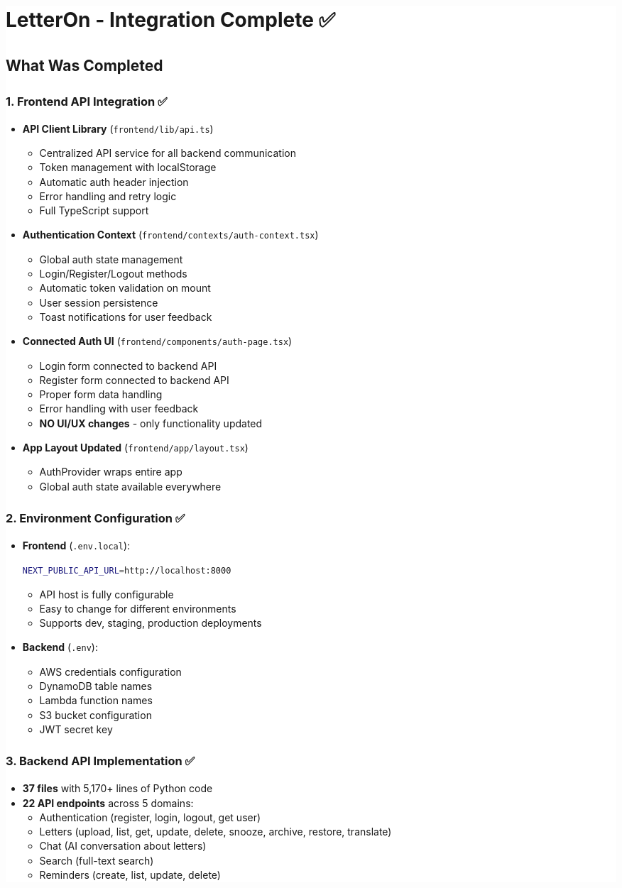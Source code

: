 # LetterOn - Integration Complete ✅

## What Was Completed

### 1. Frontend API Integration ✅
- **API Client Library** (`frontend/lib/api.ts`)
  - Centralized API service for all backend communication
  - Token management with localStorage
  - Automatic auth header injection
  - Error handling and retry logic
  - Full TypeScript support

- **Authentication Context** (`frontend/contexts/auth-context.tsx`)
  - Global auth state management
  - Login/Register/Logout methods
  - Automatic token validation on mount
  - User session persistence
  - Toast notifications for user feedback

- **Connected Auth UI** (`frontend/components/auth-page.tsx`)
  - Login form connected to backend API
  - Register form connected to backend API
  - Proper form data handling
  - Error handling with user feedback
  - **NO UI/UX changes** - only functionality updated

- **App Layout Updated** (`frontend/app/layout.tsx`)
  - AuthProvider wraps entire app
  - Global auth state available everywhere

### 2. Environment Configuration ✅
- **Frontend** (`.env.local`):
  ```bash
  NEXT_PUBLIC_API_URL=http://localhost:8000
  ```
  - API host is fully configurable
  - Easy to change for different environments
  - Supports dev, staging, production deployments

- **Backend** (`.env`):
  - AWS credentials configuration
  - DynamoDB table names
  - Lambda function names
  - S3 bucket configuration
  - JWT secret key

### 3. Backend API Implementation ✅
- **37 files** with 5,170+ lines of Python code
- **22 API endpoints** across 5 domains:
  - Authentication (register, login, logout, get user)
  - Letters (upload, list, get, update, delete, snooze, archive, restore, translate)
  - Chat (AI conversation about letters)
  - Search (full-text search)
  - Reminders (create, list, update, delete)

